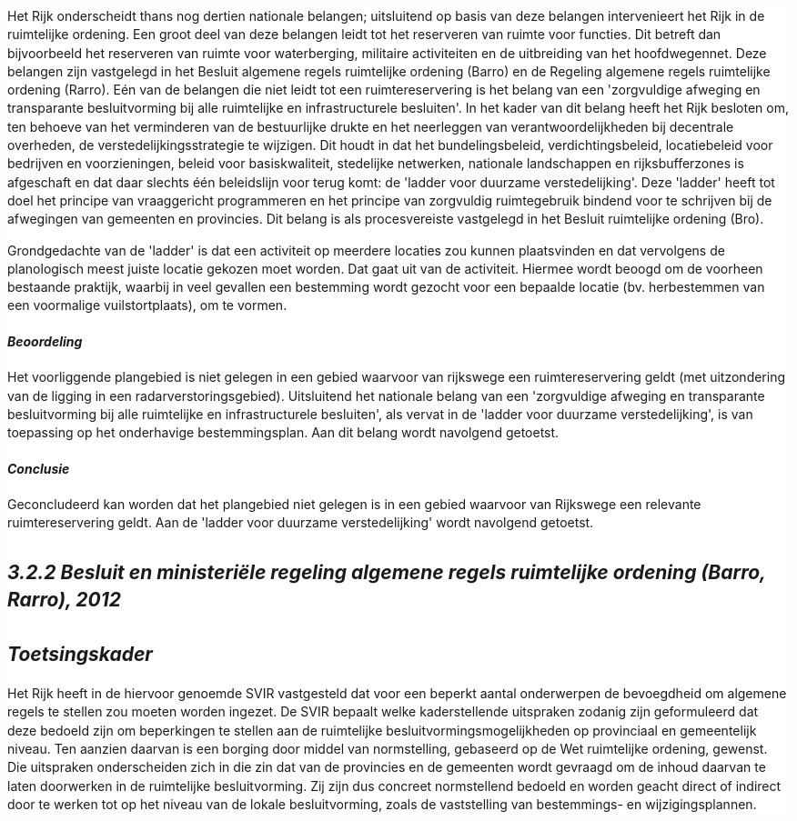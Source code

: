 Het Rijk onderscheidt thans nog dertien nationale belangen; uitsluitend op basis van deze belangen intervenieert het Rijk in de ruimtelijke ordening. Een groot deel van deze belangen leidt tot het reserveren van ruimte voor functies. Dit betreft dan bijvoorbeeld het reserveren van ruimte voor waterberging, militaire activiteiten en de uitbreiding van het hoofdwegennet. Deze belangen zijn vastgelegd in het Besluit algemene regels ruimtelijke ordening (Barro) en de Regeling algemene regels ruimtelijke ordening (Rarro). Eén van de belangen die niet leidt tot een ruimtereservering is het belang van een 'zorgvuldige afweging en transparante besluitvorming bij alle ruimtelijke en infrastructurele besluiten'. In het kader van dit belang heeft het Rijk besloten om, ten behoeve van het verminderen van de bestuurlijke drukte en het neerleggen van verantwoordelijkheden bij decentrale overheden, de verstedelijkingsstrategie te wijzigen. Dit houdt in dat het bundelingsbeleid, verdichtingsbeleid, locatiebeleid voor bedrijven en voorzieningen, beleid voor basiskwaliteit, stedelijke netwerken, nationale landschappen en rijksbufferzones is afgeschaft en dat daar slechts één beleidslijn voor terug komt: de 'ladder voor duurzame verstedelijking'. Deze 'ladder' heeft tot doel het principe van vraaggericht programmeren en het principe van zorgvuldig ruimtegebruik bindend voor te schrijven bij de afwegingen van gemeenten en provincies. Dit belang is als procesvereiste vastgelegd in het Besluit ruimtelijke ordening (Bro).

Grondgedachte van de 'ladder' is dat een activiteit op meerdere locaties zou kunnen plaatsvinden en dat vervolgens de planologisch meest juiste locatie gekozen moet worden. Dat gaat uit van de activiteit. Hiermee wordt beoogd om de voorheen bestaande praktijk, waarbij in veel gevallen een bestemming wordt gezocht voor een bepaalde locatie (bv. herbestemmen van een voormalige vuilstortplaats), om te vormen.

#### *Beoordeling*

Het voorliggende plangebied is niet gelegen in een gebied waarvoor van rijkswege een ruimtereservering geldt (met uitzondering van de ligging in een radarverstoringsgebied). Uitsluitend het nationale belang van een 'zorgvuldige afweging en transparante besluitvorming bij alle ruimtelijke en infrastructurele besluiten', als vervat in de 'ladder voor duurzame verstedelijking', is van toepassing op het onderhavige bestemmingsplan. Aan dit belang wordt navolgend getoetst.

#### *Conclusie*

Geconcludeerd kan worden dat het plangebied niet gelegen is in een gebied waarvoor van Rijkswege een relevante ruimtereservering geldt. Aan de 'ladder voor duurzame verstedelijking' wordt navolgend getoetst.

## *3.2.2 Besluit en ministeriële regeling algemene regels ruimtelijke ordening (Barro, Rarro), 2012*

## *Toetsingskader*

Het Rijk heeft in de hiervoor genoemde SVIR vastgesteld dat voor een beperkt aantal onderwerpen de bevoegdheid om algemene regels te stellen zou moeten worden ingezet. De SVIR bepaalt welke kaderstellende uitspraken zodanig zijn geformuleerd dat deze bedoeld zijn om beperkingen te stellen aan de ruimtelijke besluitvormingsmogelijkheden op provinciaal en gemeentelijk niveau. Ten aanzien daarvan is een borging door middel van normstelling, gebaseerd op de Wet ruimtelijke ordening, gewenst. Die uitspraken onderscheiden zich in die zin dat van de provincies en de gemeenten wordt gevraagd om de inhoud daarvan te laten doorwerken in de ruimtelijke besluitvorming. Zij zijn dus concreet normstellend bedoeld en worden geacht direct of indirect door te werken tot op het niveau van de lokale besluitvorming, zoals de vaststelling van bestemmings- en wijzigingsplannen.
